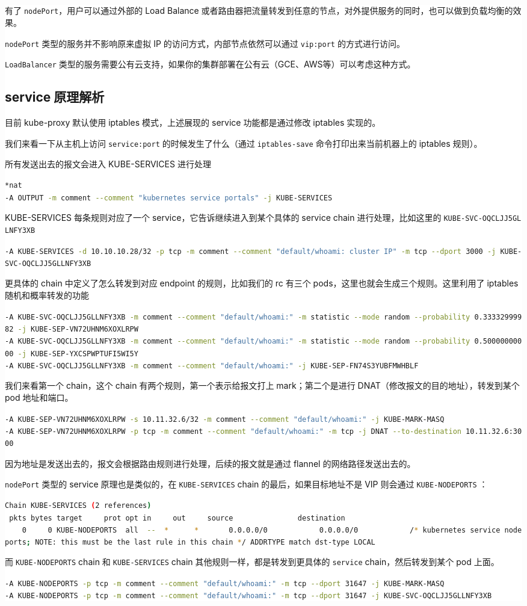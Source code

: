 有了 `nodePort`，用户可以通过外部的 Load Balance 或者路由器把流量转发到任意的节点，对外提供服务的同时，也可以做到负载均衡的效果。

`nodePort` 类型的服务并不影响原来虚拟 IP 的访问方式，内部节点依然可以通过 `vip:port` 的方式进行访问。

`LoadBalancer` 类型的服务需要公有云支持，如果你的集群部署在公有云（GCE、AWS等）可以考虑这种方式。

## service 原理解析

目前 kube-proxy 默认使用 iptables 模式，上述展现的 service 功能都是通过修改 iptables 实现的。

我们来看一下从主机上访问 `service:port` 的时候发生了什么（通过 `iptables-save` 命令打印出来当前机器上的 iptables 规则）。

所有发送出去的报文会进入 KUBE-SERVICES 进行处理

```bash
*nat
-A OUTPUT -m comment --comment "kubernetes service portals" -j KUBE-SERVICES
```

KUBE-SERVICES 每条规则对应了一个 service，它告诉继续进入到某个具体的 service chain 进行处理，比如这里的 `KUBE-SVC-OQCLJJ5GLLNFY3XB`

```bash
-A KUBE-SERVICES -d 10.10.10.28/32 -p tcp -m comment --comment "default/whoami: cluster IP" -m tcp --dport 3000 -j KUBE-SVC-OQCLJJ5GLLNFY3XB
```

更具体的 chain 中定义了怎么转发到对应 endpoint 的规则，比如我们的 rc 有三个 pods，这里也就会生成三个规则。这里利用了 iptables 随机和概率转发的功能

```bash
-A KUBE-SVC-OQCLJJ5GLLNFY3XB -m comment --comment "default/whoami:" -m statistic --mode random --probability 0.33332999982 -j KUBE-SEP-VN72UHNM6XOXLRPW
-A KUBE-SVC-OQCLJJ5GLLNFY3XB -m comment --comment "default/whoami:" -m statistic --mode random --probability 0.50000000000 -j KUBE-SEP-YXCSPWPTUFI5WI5Y
-A KUBE-SVC-OQCLJJ5GLLNFY3XB -m comment --comment "default/whoami:" -j KUBE-SEP-FN74S3YUBFMWHBLF
```

我们来看第一个 chain，这个 chain 有两个规则，第一个表示给报文打上 mark；第二个是进行 DNAT（修改报文的目的地址），转发到某个 pod 地址和端口。

```bash
-A KUBE-SEP-VN72UHNM6XOXLRPW -s 10.11.32.6/32 -m comment --comment "default/whoami:" -j KUBE-MARK-MASQ
-A KUBE-SEP-VN72UHNM6XOXLRPW -p tcp -m comment --comment "default/whoami:" -m tcp -j DNAT --to-destination 10.11.32.6:3000
```

因为地址是发送出去的，报文会根据路由规则进行处理，后续的报文就是通过 flannel 的网络路径发送出去的。

`nodePort` 类型的 service 原理也是类似的，在 `KUBE-SERVICES` chain 的最后，如果目标地址不是 VIP 则会通过 `KUBE-NODEPORTS` ：

```bash
Chain KUBE-SERVICES (2 references)
 pkts bytes target     prot opt in     out     source               destination         
    0     0 KUBE-NODEPORTS  all  --  *      *       0.0.0.0/0            0.0.0.0/0            /* kubernetes service nodeports; NOTE: this must be the last rule in this chain */ ADDRTYPE match dst-type LOCAL
```

而 `KUBE-NODEPORTS` chain 和 `KUBE-SERVICES` chain 其他规则一样，都是转发到更具体的 `service` chain，然后转发到某个 pod 上面。

```bash
-A KUBE-NODEPORTS -p tcp -m comment --comment "default/whoami:" -m tcp --dport 31647 -j KUBE-MARK-MASQ
-A KUBE-NODEPORTS -p tcp -m comment --comment "default/whoami:" -m tcp --dport 31647 -j KUBE-SVC-OQCLJJ5GLLNFY3XB
```
